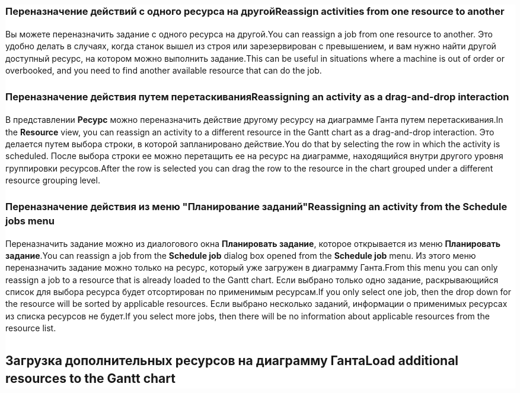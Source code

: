 ### <a name="reassign-activities-from-one-resource-to-another"></a><span data-ttu-id="2439b-216">Переназначение действий с одного ресурса на другой</span><span class="sxs-lookup"><span data-stu-id="2439b-216">Reassign activities from one resource to another</span></span>

<span data-ttu-id="2439b-217">Вы можете переназначить задание с одного ресурса на другой.</span><span class="sxs-lookup"><span data-stu-id="2439b-217">You can reassign a job from one resource to another.</span></span> <span data-ttu-id="2439b-218">Это удобно делать в случаях, когда станок вышел из строя или зарезервирован с превышением, и вам нужно найти другой доступный ресурс, на котором можно выполнить задание.</span><span class="sxs-lookup"><span data-stu-id="2439b-218">This can be useful in situations where a machine is out of order or overbooked, and you need to find another available resource that can do the job.</span></span>

### <a name="reassigning-an-activity-as-a-drag-and-drop-interaction"></a><span data-ttu-id="2439b-219">Переназначение действия путем перетаскивания</span><span class="sxs-lookup"><span data-stu-id="2439b-219">Reassigning an activity as a drag-and-drop interaction</span></span>

<span data-ttu-id="2439b-220">В представлении **Ресурс** можно переназначить действие другому ресурсу на диаграмме Ганта путем перетаскивания.</span><span class="sxs-lookup"><span data-stu-id="2439b-220">In the **Resource** view, you can reassign an activity to a different resource in the Gantt chart as a drag-and-drop interaction.</span></span> <span data-ttu-id="2439b-221">Это делается путем выбора строки, в которой запланировано действие.</span><span class="sxs-lookup"><span data-stu-id="2439b-221">You do that by selecting the row in which the activity is scheduled.</span></span> <span data-ttu-id="2439b-222">После выбора строки ее можно перетащить ее на ресурс на диаграмме, находящийся внутри другого уровня группировки ресурсов.</span><span class="sxs-lookup"><span data-stu-id="2439b-222">After the row is selected you can drag the row to the resource in the chart grouped under a different resource grouping level.</span></span>

### <a name="reassigning-an-activity-from-the-schedule-jobs-menu"></a><span data-ttu-id="2439b-223">Переназначение действия из меню "Планирование заданий"</span><span class="sxs-lookup"><span data-stu-id="2439b-223">Reassigning an activity from the Schedule jobs menu</span></span>

<span data-ttu-id="2439b-224">Переназначить задание можно из диалогового окна **Планировать задание**, которое открывается из меню **Планировать задание**.</span><span class="sxs-lookup"><span data-stu-id="2439b-224">You can reassign a job from the **Schedule job** dialog box opened from the **Schedule job** menu.</span></span> <span data-ttu-id="2439b-225">Из этого меню переназначить задание можно только на ресурс, который уже загружен в диаграмму Ганта.</span><span class="sxs-lookup"><span data-stu-id="2439b-225">From this menu you can only reassign a job to a resource that is already loaded to the Gantt chart.</span></span> <span data-ttu-id="2439b-226">Если выбрано только одно задание, раскрывающийся список для выбора ресурса будет отсортирован по применимым ресурсам.</span><span class="sxs-lookup"><span data-stu-id="2439b-226">If you only select one job, then the drop down for the resource will be sorted by applicable resources.</span></span> <span data-ttu-id="2439b-227">Если выбрано несколько заданий, информации о применимых ресурсах из списка ресурсов не будет.</span><span class="sxs-lookup"><span data-stu-id="2439b-227">If you select more jobs, then there will be no information about applicable resources from the resource list.</span></span>

## <a name="load-additional-resources-to-the-gantt-chart"></a><span data-ttu-id="2439b-228">Загрузка дополнительных ресурсов на диаграмму Ганта</span><span class="sxs-lookup"><span data-stu-id="2439b-228">Load additional resources to the Gantt chart</span></span>